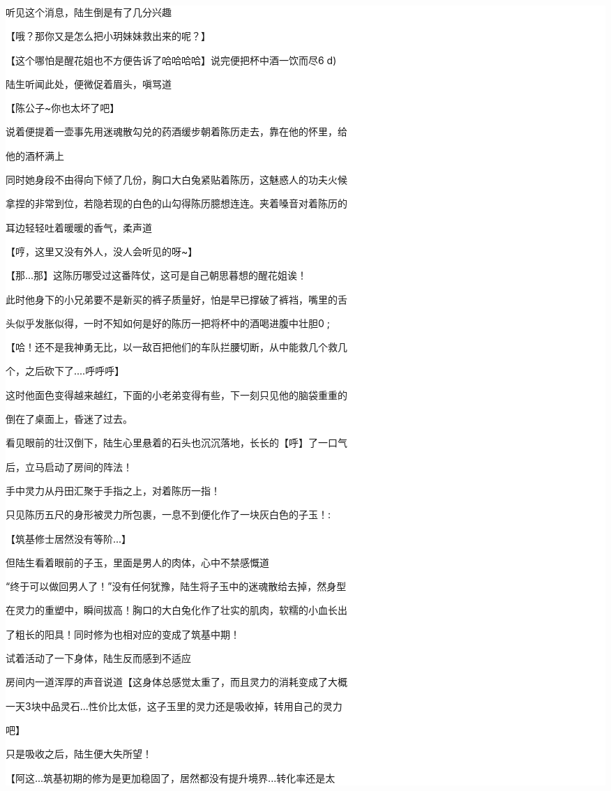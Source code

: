 听见这个消息，陆生倒是有了几分兴趣

【哦？那你又是怎么把小玥妹妹救出来的呢？】

【这个哪怕是醒花姐也不方便告诉了哈哈哈哈】说完便把杯中酒一饮而尽6 d)

陆生听闻此处，便微促着眉头，嗔骂道

【陈公子~你也太坏了吧】

说着便提着一壶事先用迷魂散勾兑的药酒缓步朝着陈历走去，靠在他的怀里，给

他的酒杯满上

同时她身段不由得向下倾了几份，胸口大白兔紧贴着陈历，这魅惑人的功夫火候

拿捏的非常到位，若隐若现的白色的山勾得陈历臆想连连。夹着嗓音对着陈历的

耳边轻轻吐着暖暖的香气，柔声道

【哼，这里又没有外人，没人会听见的呀~】

【那...那】这陈历哪受过这番阵仗，这可是自己朝思暮想的醒花姐诶！

此时他身下的小兄弟要不是新买的裤子质量好，怕是早已撑破了裤裆，嘴里的舌

头似乎发胀似得，一时不知如何是好的陈历一把将杯中的酒喝进腹中壮胆0 ;

【哈！还不是我神勇无比，以一敌百把他们的车队拦腰切断，从中能救几个救几

个，之后砍下了....呼呼呼】

这时他面色变得越来越红，下面的小老弟变得有些，下一刻只见他的脑袋重重的

倒在了桌面上，昏迷了过去。

看见眼前的壮汉倒下，陆生心里悬着的石头也沉沉落地，长长的【呼】了一口气

后，立马启动了房间的阵法！

手中灵力从丹田汇聚于手指之上，对着陈历一指！

只见陈历五尺的身形被灵力所包裹，一息不到便化作了一块灰白色的子玉！:

【筑基修士居然没有等阶...】

但陆生看着眼前的子玉，里面是男人的肉体，心中不禁感慨道

“终于可以做回男人了！”没有任何犹豫，陆生将子玉中的迷魂散给去掉，然身型

在灵力的重塑中，瞬间拔高！胸口的大白兔化作了壮实的肌肉，软糯的小血长出

了粗长的阳具！同时修为也相对应的变成了筑基中期！

试着活动了一下身体，陆生反而感到不适应

房间内一道浑厚的声音说道【这身体总感觉太重了，而且灵力的消耗变成了大概

一天3块中品灵石...性价比太低，这子玉里的灵力还是吸收掉，转用自己的灵力

吧】

只是吸收之后，陆生便大失所望！

【阿这...筑基初期的修为是更加稳固了，居然都没有提升境界...转化率还是太
